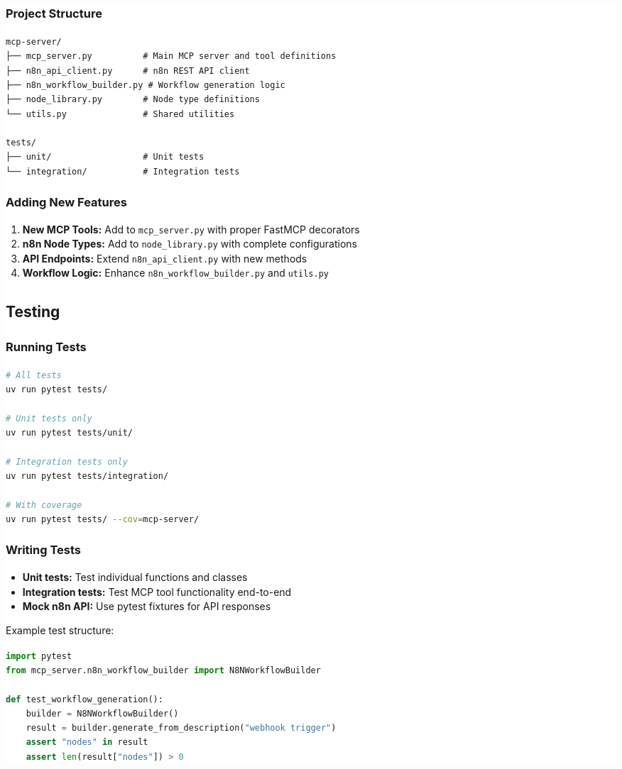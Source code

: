 ### Project Structure

```
mcp-server/
├── mcp_server.py          # Main MCP server and tool definitions
├── n8n_api_client.py      # n8n REST API client
├── n8n_workflow_builder.py # Workflow generation logic
├── node_library.py        # Node type definitions
└── utils.py               # Shared utilities

tests/
├── unit/                  # Unit tests
└── integration/           # Integration tests
```

### Adding New Features

1. **New MCP Tools:** Add to `mcp_server.py` with proper FastMCP decorators
2. **n8n Node Types:** Add to `node_library.py` with complete configurations
3. **API Endpoints:** Extend `n8n_api_client.py` with new methods
4. **Workflow Logic:** Enhance `n8n_workflow_builder.py` and `utils.py`

## Testing

### Running Tests

```bash
# All tests
uv run pytest tests/

# Unit tests only
uv run pytest tests/unit/

# Integration tests only  
uv run pytest tests/integration/

# With coverage
uv run pytest tests/ --cov=mcp-server/
```

### Writing Tests

- **Unit tests:** Test individual functions and classes
- **Integration tests:** Test MCP tool functionality end-to-end
- **Mock n8n API:** Use pytest fixtures for API responses

Example test structure:
```python
import pytest
from mcp_server.n8n_workflow_builder import N8NWorkflowBuilder

def test_workflow_generation():
    builder = N8NWorkflowBuilder()
    result = builder.generate_from_description("webhook trigger")
    assert "nodes" in result
    assert len(result["nodes"]) > 0
```
